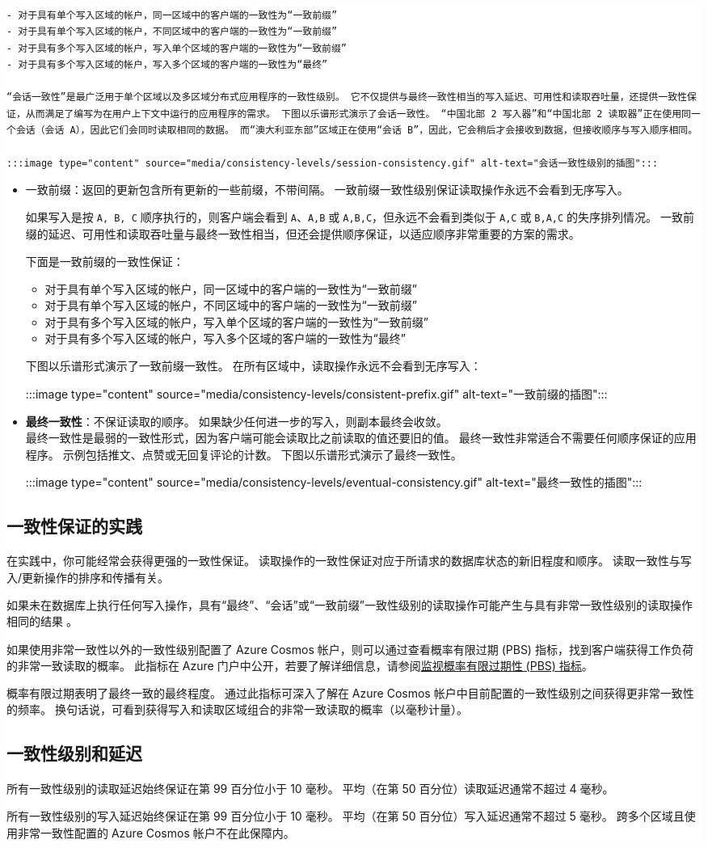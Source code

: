     - 对于具有单个写入区域的帐户，同一区域中的客户端的一致性为“一致前缀”
    - 对于具有单个写入区域的帐户，不同区域中的客户端的一致性为“一致前缀”
    - 对于具有多个写入区域的帐户，写入单个区域的客户端的一致性为“一致前缀”
    - 对于具有多个写入区域的帐户，写入多个区域的客户端的一致性为“最终”

    “会话一致性”是最广泛用于单个区域以及多区域分布式应用程序的一致性级别。 它不仅提供与最终一致性相当的写入延迟、可用性和读取吞吐量，还提供一致性保证，从而满足了编写为在用户上下文中运行的应用程序的需求。 下图以乐谱形式演示了会话一致性。 “中国北部 2 写入器”和“中国北部 2 读取器”正在使用同一个会话（会话 A），因此它们会同时读取相同的数据。 而“澳大利亚东部”区域正在使用“会话 B”，因此，它会稍后才会接收到数据，但接收顺序与写入顺序相同。

    :::image type="content" source="media/consistency-levels/session-consistency.gif" alt-text="会话一致性级别的插图":::

- 一致前缀：返回的更新包含所有更新的一些前缀，不带间隔。 一致前缀一致性级别保证读取操作永远不会看到无序写入。

    如果写入是按 `A, B, C` 顺序执行的，则客户端会看到 `A`、`A,B` 或 `A,B,C`，但永远不会看到类似于 `A,C` 或 `B,A,C` 的失序排列情况。 一致前缀的延迟、可用性和读取吞吐量与最终一致性相当，但还会提供顺序保证，以适应顺序非常重要的方案的需求。 

    下面是一致前缀的一致性保证：

    - 对于具有单个写入区域的帐户，同一区域中的客户端的一致性为“一致前缀”
    - 对于具有单个写入区域的帐户，不同区域中的客户端的一致性为“一致前缀”
    - 对于具有多个写入区域的帐户，写入单个区域的客户端的一致性为“一致前缀”
    - 对于具有多个写入区域的帐户，写入多个区域的客户端的一致性为“最终”

    下图以乐谱形式演示了一致前缀一致性。 在所有区域中，读取操作永远不会看到无序写入：

    :::image type="content" source="media/consistency-levels/consistent-prefix.gif" alt-text="一致前缀的插图":::

- **最终一致性**：不保证读取的顺序。 如果缺少任何进一步的写入，则副本最终会收敛。  
    最终一致性是最弱的一致性形式，因为客户端可能会读取比之前读取的值还要旧的值。 最终一致性非常适合不需要任何顺序保证的应用程序。 示例包括推文、点赞或无回复评论的计数。 下图以乐谱形式演示了最终一致性。

    :::image type="content" source="media/consistency-levels/eventual-consistency.gif" alt-text="最终一致性的插图":::

## <a name="consistency-guarantees-in-practice"></a>一致性保证的实践

在实践中，你可能经常会获得更强的一致性保证。 读取操作的一致性保证对应于所请求的数据库状态的新旧程度和顺序。 读取一致性与写入/更新操作的排序和传播有关。  

如果未在数据库上执行任何写入操作，具有“最终”、“会话”或“一致前缀”一致性级别的读取操作可能产生与具有非常一致性级别的读取操作相同的结果  。

如果使用非常一致性以外的一致性级别配置了 Azure Cosmos 帐户，则可以通过查看概率有限过期 (PBS) 指标，找到客户端获得工作负荷的非常一致读取的概率。 此指标在 Azure 门户中公开，若要了解详细信息，请参阅[监视概率有限过期性 (PBS) 指标](how-to-manage-consistency.md#monitor-probabilistically-bounded-staleness-pbs-metric)。

概率有限过期表明了最终一致的最终程度。 通过此指标可深入了解在 Azure Cosmos 帐户中目前配置的一致性级别之间获得更非常一致性的频率。 换句话说，可看到获得写入和读取区域组合的非常一致读取的概率（以毫秒计量）。

## <a name="consistency-levels-and-latency"></a>一致性级别和延迟

所有一致性级别的读取延迟始终保证在第 99 百分位小于 10 毫秒。 平均（在第 50 百分位）读取延迟通常不超过 4 毫秒。

所有一致性级别的写入延迟始终保证在第 99 百分位小于 10 毫秒。 平均（在第 50 百分位）写入延迟通常不超过 5 毫秒。 跨多个区域且使用非常一致性配置的 Azure Cosmos 帐户不在此保障内。
